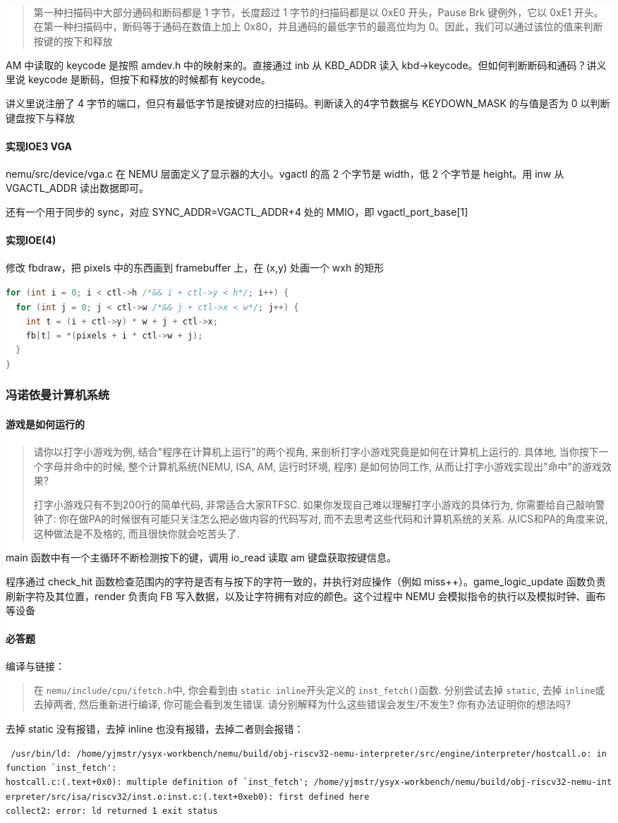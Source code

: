 > 第一种扫描码中大部分通码和断码都是 1 字节，长度超过 1 字节的扫描码都是以 0xE0 开头，Pause Brk 键例外，它以 0xE1 开头。在第一种扫描码中，断码等于通码在数值上加上 0x80，并且通码的最低字节的最高位均为 0。因此，我们可以通过该位的值来判断按键的按下和释放

AM 中读取的 keycode  是按照 amdev.h 中的映射来的。直接通过 inb 从 KBD_ADDR 读入 kbd->keycode。但如何判断断码和通码？讲义里说 keycode 是断码，但按下和释放的时候都有 keycode。

讲义里说注册了 4 字节的端口，但只有最低字节是按键对应的扫描码。判断读入的4字节数据与 KEYDOWN_MASK 的与值是否为 0 以判断键盘按下与释放

#### 实现IOE3 VGA

nemu/src/device/vga.c 在 NEMU 层面定义了显示器的大小。vgactl 的高 2 个字节是 width，低 2 个字节是 height。用 inw 从 VGACTL_ADDR 读出数据即可。

还有一个用于同步的 sync，对应 SYNC_ADDR=VGACTL_ADDR+4 处的 MMIO，即 vgactl_port_base[1]

#### 实现IOE(4)

修改 fbdraw，把 pixels 中的东西画到 framebuffer 上，在 (x,y) 处画一个 wxh 的矩形

```c
for (int i = 0; i < ctl->h /*&& i + ctl->y < h*/; i++) {
  for (int j = 0; j < ctl->w /*&& j + ctl->x < w*/; j++) {
    int t = (i + ctl->y) * w + j + ctl->x;
    fb[t] = *(pixels + i * ctl->w + j);
  }
}
```

### 冯诺依曼计算机系统

#### 游戏是如何运行的

> 请你以打字小游戏为例, 结合"程序在计算机上运行"的两个视角, 来剖析打字小游戏究竟是如何在计算机上运行的. 具体地, 当你按下一个字母并命中的时候, 整个计算机系统(NEMU, ISA, AM, 运行时环境, 程序) 是如何协同工作, 从而让打字小游戏实现出"命中"的游戏效果?
>
> 打字小游戏只有不到200行的简单代码, 非常适合大家RTFSC. 如果你发现自己难以理解打字小游戏的具体行为, 你需要给自己敲响警钟了: 你在做PA的时候很有可能只关注怎么把必做内容的代码写对, 而不去思考这些代码和计算机系统的关系. 从ICS和PA的角度来说, 这种做法是不及格的, 而且很快你就会吃苦头了.

main 函数中有一个主循环不断检测按下的键，调用 io_read 读取 am 键盘获取按键信息。

程序通过 check_hit 函数检查范围内的字符是否有与按下的字符一致的，并执行对应操作（例如 miss++）。game_logic_update 函数负责刷新字符及其位置，render 负责向 FB 写入数据，以及让字符拥有对应的颜色。这个过程中 NEMU 会模拟指令的执行以及模拟时钟、画布等设备

#### 必答题

编译与链接：

> 在 `nemu/include/cpu/ifetch.h`中, 你会看到由 `static inline`开头定义的 `inst_fetch()`函数. 分别尝试去掉 `static`, 去掉 `inline`或去掉两者, 然后重新进行编译, 你可能会看到发生错误. 请分别解释为什么这些错误会发生/不发生? 你有办法证明你的想法吗?

去掉 static 没有报错，去掉 inline 也没有报错，去掉二者则会报错：

```
 /usr/bin/ld: /home/yjmstr/ysyx-workbench/nemu/build/obj-riscv32-nemu-interpreter/src/engine/interpreter/hostcall.o: in function `inst_fetch':
hostcall.c:(.text+0x0): multiple definition of `inst_fetch'; /home/yjmstr/ysyx-workbench/nemu/build/obj-riscv32-nemu-interpreter/src/isa/riscv32/inst.o:inst.c:(.text+0xeb0): first defined here
collect2: error: ld returned 1 exit status
```

